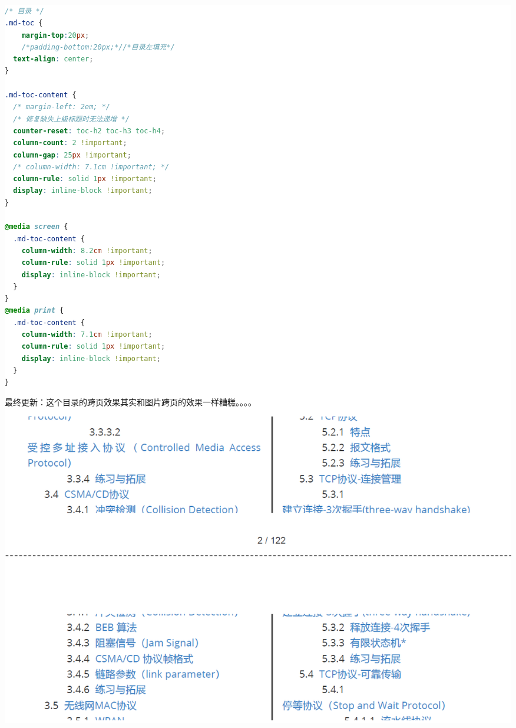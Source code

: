 ```css
/* 目录 */
.md-toc { 
    margin-top:20px;
    /*padding-bottom:20px;*//*目录左填充*/
  text-align: center;
}

.md-toc-content {
  /* margin-left: 2em; */
  /* 修复缺失上级标题时无法递增 */
  counter-reset: toc-h2 toc-h3 toc-h4;
  column-count: 2 !important;
  column-gap: 25px !important;
  /* column-width: 7.1cm !important; */
  column-rule: solid 1px !important;
  display: inline-block !important;
}

@media screen {
  .md-toc-content {
    column-width: 8.2cm !important;
    column-rule: solid 1px !important;
    display: inline-block !important;
  }
}
@media print {
  .md-toc-content {
    column-width: 7.1cm !important;
    column-rule: solid 1px !important;
    display: inline-block !important;
  }
}
```

最终更新：这个目录的跨页效果其实和图片跨页的效果一样糟糕。。。。

![image-20230406230934207](img/image-20230406230934207.png)
